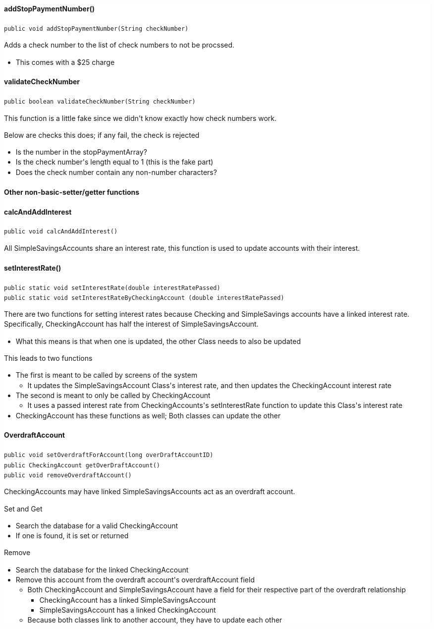 #### addStopPaymentNumber()
    public void addStopPaymentNumber(String checkNumber)
Adds a check number to the list of check numbers to not be procssed.
- This comes with a $25 charge

#### validateCheckNumber
    public boolean validateCheckNumber(String checkNumber)
This function is a little fake since we didn't know exactly how check numbers work.

Below are checks this does; if any fail, the check is rejected
- Is the number in the stopPaymentArray?
- Is the check number's length equal to 1 (this is the fake part)
- Does the check number contain any non-number characters?

#### Other non-basic-setter/getter functions
#### calcAndAddInterest
    public void calcAndAddInterest()
All SimpleSavingsAccounts share an interest rate, this function is used to update accounts with their interest.

#### setInterestRate()
    public static void setInterestRate(double interestRatePassed)
    public static void setInterestRateByCheckingAccount (double interestRatePassed)
There are two functions for setting interest rates because Checking and SimpleSavings accounts have a linked interest rate.
Specifically, CheckingAccount has half the interest of SimpleSavingsAccount.
- What this means is that when one is updated, the other Class needs to also be updated

This leads to two functions
- The first is meant to be called by screens of the system
    - It updates the SimpleSavingsAccount Class's interest rate, and then updates the CheckingAccount interest rate
- The second is meant to only be called by CheckingAccount
    - It uses a passed interest rate from CheckingAccounts's setInterestRate function to update this Class's interest rate
- CheckingAccount has these functions as well; Both classes can update the other

#### OverdraftAccount
    public void setOverdraftForAccount(long overDraftAccountID)
    public CheckingAccount getOverDraftAccount()
    public void removeOverdraftAccount()

CheckingAccounts may have linked SimpleSavingsAccounts act as an overdraft account.

Set and Get
- Search the database for a valid CheckingAccount
- If one is found, it is set or returned

Remove
- Search the database for the linked CheckingAccount
- Remove this account from the overdraft account's overdraftAccount field
    - Both CheckingAccount and SimpleSavingsAccount have a field for their respective part of the overdraft relationship
        - CheckingAccount has a linked SimpleSavingsAccount
        - SimpleSavingsAccount has a linked CheckingAccount
    - Because both classes link to another account, they have to update each other
